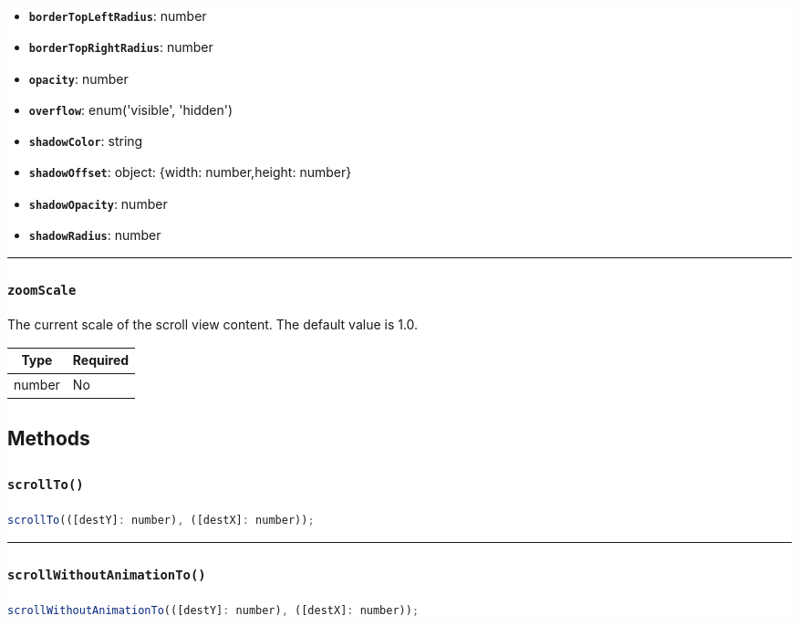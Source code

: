 - **`borderTopLeftRadius`**: number

- **`borderTopRightRadius`**: number

- **`opacity`**: number

- **`overflow`**: enum('visible', 'hidden')

- **`shadowColor`**: string

- **`shadowOffset`**: object: {width: number,height: number}

- **`shadowOpacity`**: number

- **`shadowRadius`**: number

---

### `zoomScale`

The current scale of the scroll view content. The default value is 1.0.

| Type   | Required |
| ------ | -------- |
| number | No       |

## Methods

### `scrollTo()`

```jsx
scrollTo(([destY]: number), ([destX]: number));
```

---

### `scrollWithoutAnimationTo()`

```jsx
scrollWithoutAnimationTo(([destY]: number), ([destX]: number));
```
